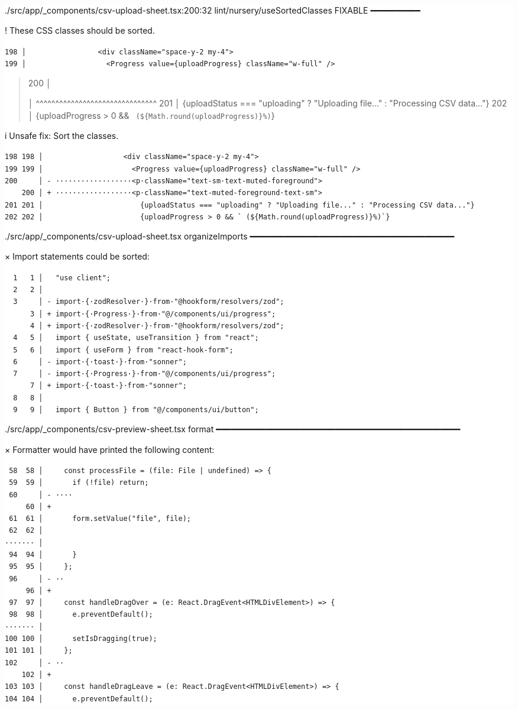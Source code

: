 
./src/app/_components/csv-upload-sheet.tsx:200:32 lint/nursery/useSortedClasses  FIXABLE  ━━━━━━━━━━

  ! These CSS classes should be sorted.
  
    198 │                 <div className="space-y-2 my-4">
    199 │                   <Progress value={uploadProgress} className="w-full" />
  > 200 │                   <p className="text-sm text-muted-foreground">
        │                                ^^^^^^^^^^^^^^^^^^^^^^^^^^^^^^^
    201 │                     {uploadStatus === "uploading" ? "Uploading file..." : "Processing CSV data..."}
    202 │                     {uploadProgress > 0 && ` (${Math.round(uploadProgress)}%)`}
  
  i Unsafe fix: Sort the classes.
  
    198 198 │                   <div className="space-y-2 my-4">
    199 199 │                     <Progress value={uploadProgress} className="w-full" />
    200     │ - ··················<p·className="text-sm·text-muted-foreground">
        200 │ + ··················<p·className="text-muted-foreground·text-sm">
    201 201 │                       {uploadStatus === "uploading" ? "Uploading file..." : "Processing CSV data..."}
    202 202 │                       {uploadProgress > 0 && ` (${Math.round(uploadProgress)}%)`}
  

./src/app/_components/csv-upload-sheet.tsx organizeImports ━━━━━━━━━━━━━━━━━━━━━━━━━━━━━━━━━━━━━━━━━

  × Import statements could be sorted:
  
      1   1 │   "use client";
      2   2 │   
      3     │ - import·{·zodResolver·}·from·"@hookform/resolvers/zod";
          3 │ + import·{·Progress·}·from·"@/components/ui/progress";
          4 │ + import·{·zodResolver·}·from·"@hookform/resolvers/zod";
      4   5 │   import { useState, useTransition } from "react";
      5   6 │   import { useForm } from "react-hook-form";
      6     │ - import·{·toast·}·from·"sonner";
      7     │ - import·{·Progress·}·from·"@/components/ui/progress";
          7 │ + import·{·toast·}·from·"sonner";
      8   8 │   
      9   9 │   import { Button } from "@/components/ui/button";
  

./src/app/_components/csv-preview-sheet.tsx format ━━━━━━━━━━━━━━━━━━━━━━━━━━━━━━━━━━━━━━━━━━━━━━━━━

  × Formatter would have printed the following content:
  
     58  58 │     const processFile = (file: File | undefined) => {
     59  59 │       if (!file) return;
     60     │ - ····
         60 │ + 
     61  61 │       form.setValue("file", file);
     62  62 │   
    ······· │ 
     94  94 │       }
     95  95 │     };
     96     │ - ··
         96 │ + 
     97  97 │     const handleDragOver = (e: React.DragEvent<HTMLDivElement>) => {
     98  98 │       e.preventDefault();
    ······· │ 
    100 100 │       setIsDragging(true);
    101 101 │     };
    102     │ - ··
        102 │ + 
    103 103 │     const handleDragLeave = (e: React.DragEvent<HTMLDivElement>) => {
    104 104 │       e.preventDefault();